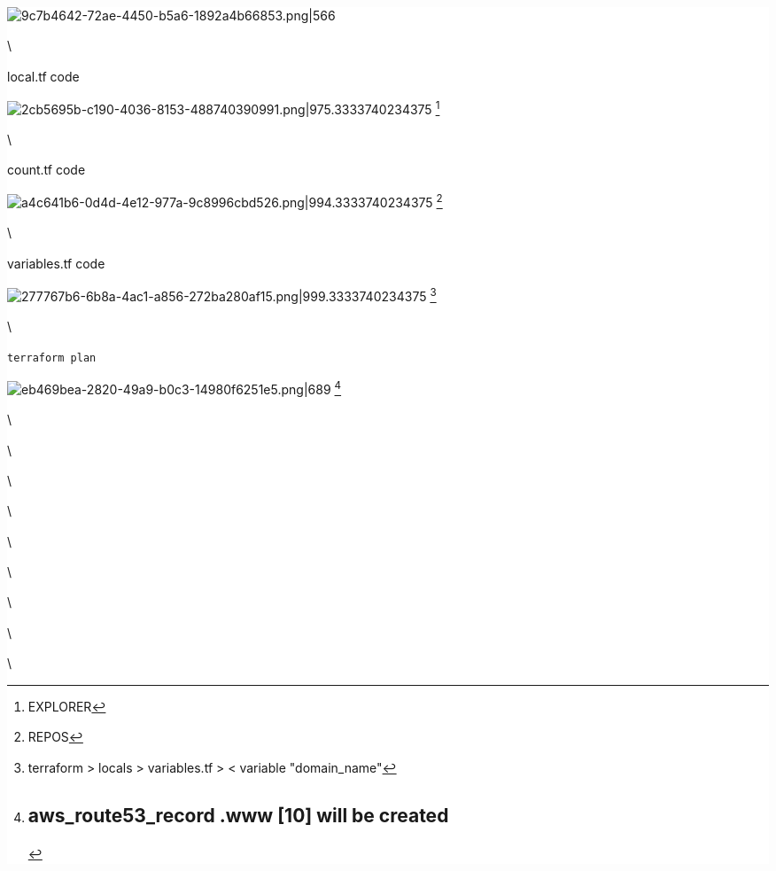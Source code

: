 ![9c7b4642-72ae-4450-b5a6-1892a4b66853.png|566](https://images.amplenote.com/3d5f36c2-11b8-11ef-af96-9a665e06d35f/9c7b4642-72ae-4450-b5a6-1892a4b66853.png)

\

local.tf code

![2cb5695b-c190-4036-8153-488740390991.png|975.3333740234375](https://images.amplenote.com/3d5f36c2-11b8-11ef-af96-9a665e06d35f/2cb5695b-c190-4036-8153-488740390991.png) [^59]

\

count.tf code

![a4c641b6-0d4d-4e12-977a-9c8996cbd526.png|994.3333740234375](https://images.amplenote.com/3d5f36c2-11b8-11ef-af96-9a665e06d35f/a4c641b6-0d4d-4e12-977a-9c8996cbd526.png) [^60]

\

variables.tf code

![277767b6-6b8a-4ac1-a856-272ba280af15.png|999.3333740234375](https://images.amplenote.com/3d5f36c2-11b8-11ef-af96-9a665e06d35f/277767b6-6b8a-4ac1-a856-272ba280af15.png) [^61]

\

```
terraform plan
```

![eb469bea-2820-49a9-b0c3-14980f6251e5.png|689](https://images.amplenote.com/3d5f36c2-11b8-11ef-af96-9a665e06d35f/eb469bea-2820-49a9-b0c3-14980f6251e5.png) [^62]

\

\

\

\

\

\

\

\

\

[^1]: V REPOS
    terraform > variables > provider.tf > ...
    > Ansible
    1
    terraform {
    > Concepts
    2
    required_providers {
    > notes
    aws = {
    4
    source = "hashicorp/aws"
    > Robosho-shellscripts
    M
    5
    version = "5.49.0" #AWS provider version, not terraform version
    > roboshop-ansible
    6
    > roboshop-ansible-roles
    7
    > shellscripts
    18
    terraform
    9
    > session1 \\ EC2
    10

[^2]: MINGW64:/e/awsdevops/Repos/terraform/variables
[^3]: REPOS
[^4]: PS E: \\AWSDevops \\Repos \\terraform\\variables> terraform plan
[^5]: terraform > variables > ec2.tf > { resource "aws_instance" "web"
[^6]: terraform > variables > variables.tf > < variable "tags"
[^7]: Plan: 1 to add, 0 to change, 0 to destroy.
[^8]: Instances (1) Info
[^9]: PS E: \\AWSDevops \\Repos \\terraform\\variables> terraform destroy -auto-approve
[^10]: Plan: 0 to add, 0 to change, 1 to destroy.
[^11]: Instances (1) Info
[^12]: terraform > variables > sg.tf > % resource "aws_security_group" "roboshop-all" > { egress > . protocol
[^13]: terraform > variables > ec2.tf > % resource "aws_instance" "web" > \[ \] vpc_security_group_ids
[^14]: terraform > variables > variables.tf > $ variable "sg-name" > @ type
[^15]: PS E: \\AWSDevops \\Repos \\terraform\\variables> terraform apply -auto-approve
[^16]: Plan: 2 to add, 0 to change, 0 to destroy.
[^17]: Instances (2) Info
[^18]: i-0d40508c555cd0a28 (Hello Terraform)
[^19]: i-0d40508c555cd0a28 (Hello Terraform)
[^20]: Plan: 0 to add, 0 to change, 2 to destroy.
[^21]: terraform > variables > variables.tf > % variable "ami_id"
[^22]: PS E: \\AWSDevops \\Repos \\terraform\\variables> terraform plan
[^23]: terraform > variables > terraform.tfvars > . instance_type
[^24]: terraform > variables > variables.tf > % variable "instance_type" > . default
[^25]: terraform > variables > variables.tf > % variable "ami_id" > ) default
[^26]: Terraform will perform the following actions:
[^27]: PS E: \\AWSDevops \\Repos \\terraform\\variables> terraform plan -var="instance_type=t3.medium"
[^28]: EXPLORER
[^29]: PS E: \\AWSDevOps \\Repos \\terraform\\variables> terraform plan -var-file="roboshop. tfvars"
[^30]: C: \\devops \\daws-76s\\repos \\terraform>set TF_VAR_instance_type=t3. xlarge
[^31]: C: \\devops\\daws-76s\\repos \\terraform\\variables>terraform plan -var-file="roboshop. tfvars" -var="instance_type=t3. medium
[^32]: terraform > variables > variables.tf > ..
[^33]: EXPLORER
[^34]: REPOS
[^35]: terraform > conditions > variables.tf > < variable "ami_id"
[^36]: PS E: \\AWSDevops\\Repos \\terraform> cd . \\conditions\\
[^37]: PS E: \\AWSDevOps \\Repos \\terraform\\conditions> terraform plan
[^38]: V REPOS
[^39]: PS E: \\AWSDevops\\Repos \\terraform\\conditions> terraform plan
[^40]: V REPOS
[^41]: REPOS
[^42]: PS E: \\AWSDevops\\Repos \\terraform\\variables> terraform apply -auto-approve
[^43]: Apply complete! Resources: 2 added, 0 changed, 0 destroyed.
[^44]: REPOS
[^45]: V REPOS
[^46]: instance_metadata_tags" = "disabled"
[^47]: Instances (11) Info
[^48]: terraform > count > count.tf > % resource "aws_route53_record" "www"
[^49]: terraform > count > \\ variables.tf > ' variable "domain_name'
[^50]: terraform > count > output.tf
[^51]: PS E: \\AWSDevOps \\Repos \\terraform\\count> terraform apply -auto-approve
[^52]: aws_route53_record.www\[0\]: Creation complete after 50s \[id=Z06431971951XUVZELNIC_mongodb. chowdarychilukuri . in_A\]
[^53]: Instances (23) Info
[^54]: Q Filter records by property or value
[^55]: C: \\devops \\daws-76s\\repos \\terraform\\variables>terraform console
[^56]: terraform > count > variables.tf > $ variable "domain_name"
[^57]: terraform > count > count.tf > $ resource "aws_instance" "web"
[^58]: Local Values
[^59]: EXPLORER
[^60]: REPOS
[^61]: terraform > locals > variables.tf > < variable "domain_name"
[^62]: # aws_route53_record .www \[10\] will be created